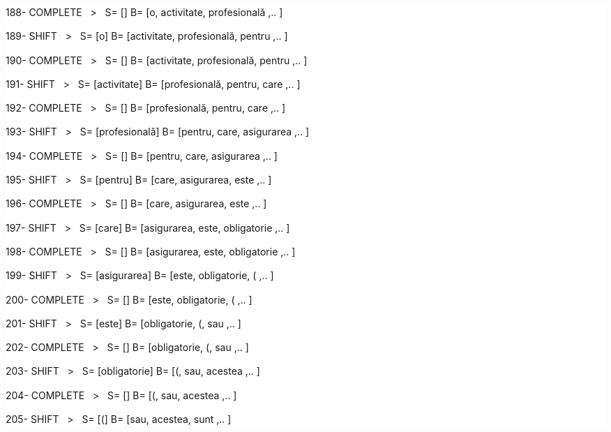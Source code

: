 188- COMPLETE&nbsp;&nbsp;&nbsp;>&nbsp;&nbsp;&nbsp;S= []   B= [o, activitate, profesională ,.. ]



189- SHIFT&nbsp;&nbsp;&nbsp;>&nbsp;&nbsp;&nbsp;S= [o]   B= [activitate, profesională, pentru ,.. ]



190- COMPLETE&nbsp;&nbsp;&nbsp;>&nbsp;&nbsp;&nbsp;S= []   B= [activitate, profesională, pentru ,.. ]



191- SHIFT&nbsp;&nbsp;&nbsp;>&nbsp;&nbsp;&nbsp;S= [activitate]   B= [profesională, pentru, care ,.. ]



192- COMPLETE&nbsp;&nbsp;&nbsp;>&nbsp;&nbsp;&nbsp;S= []   B= [profesională, pentru, care ,.. ]



193- SHIFT&nbsp;&nbsp;&nbsp;>&nbsp;&nbsp;&nbsp;S= [profesională]   B= [pentru, care, asigurarea ,.. ]



194- COMPLETE&nbsp;&nbsp;&nbsp;>&nbsp;&nbsp;&nbsp;S= []   B= [pentru, care, asigurarea ,.. ]



195- SHIFT&nbsp;&nbsp;&nbsp;>&nbsp;&nbsp;&nbsp;S= [pentru]   B= [care, asigurarea, este ,.. ]



196- COMPLETE&nbsp;&nbsp;&nbsp;>&nbsp;&nbsp;&nbsp;S= []   B= [care, asigurarea, este ,.. ]



197- SHIFT&nbsp;&nbsp;&nbsp;>&nbsp;&nbsp;&nbsp;S= [care]   B= [asigurarea, este, obligatorie ,.. ]



198- COMPLETE&nbsp;&nbsp;&nbsp;>&nbsp;&nbsp;&nbsp;S= []   B= [asigurarea, este, obligatorie ,.. ]



199- SHIFT&nbsp;&nbsp;&nbsp;>&nbsp;&nbsp;&nbsp;S= [asigurarea]   B= [este, obligatorie, ( ,.. ]



200- COMPLETE&nbsp;&nbsp;&nbsp;>&nbsp;&nbsp;&nbsp;S= []   B= [este, obligatorie, ( ,.. ]



201- SHIFT&nbsp;&nbsp;&nbsp;>&nbsp;&nbsp;&nbsp;S= [este]   B= [obligatorie, (, sau ,.. ]



202- COMPLETE&nbsp;&nbsp;&nbsp;>&nbsp;&nbsp;&nbsp;S= []   B= [obligatorie, (, sau ,.. ]



203- SHIFT&nbsp;&nbsp;&nbsp;>&nbsp;&nbsp;&nbsp;S= [obligatorie]   B= [(, sau, acestea ,.. ]



204- COMPLETE&nbsp;&nbsp;&nbsp;>&nbsp;&nbsp;&nbsp;S= []   B= [(, sau, acestea ,.. ]



205- SHIFT&nbsp;&nbsp;&nbsp;>&nbsp;&nbsp;&nbsp;S= [(]   B= [sau, acestea, sunt ,.. ]


